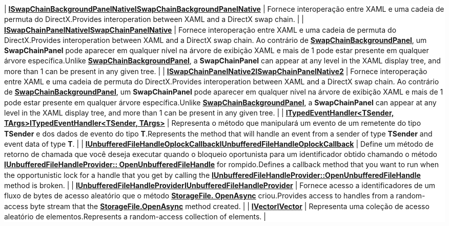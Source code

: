 | [<span data-ttu-id="4d7bb-285">**ISwapChainBackgroundPanelNative**</span><span class="sxs-lookup"><span data-stu-id="4d7bb-285">**ISwapChainBackgroundPanelNative**</span></span>](/windows/desktop/api/windows.ui.xaml.media.dxinterop/nn-windows-ui-xaml-media-dxinterop-iswapchainbackgroundpanelnative) | <span data-ttu-id="4d7bb-286">Fornece interoperação entre XAML e uma cadeia de permuta do DirectX.</span><span class="sxs-lookup"><span data-stu-id="4d7bb-286">Provides interoperation between XAML and a DirectX swap chain.</span></span> |
| [<span data-ttu-id="4d7bb-287">**ISwapChainPanelNative**</span><span class="sxs-lookup"><span data-stu-id="4d7bb-287">**ISwapChainPanelNative**</span></span>](/windows/desktop/api/windows.ui.xaml.media.dxinterop/nn-windows-ui-xaml-media-dxinterop-iswapchainpanelnative) | <span data-ttu-id="4d7bb-288">Fornece interoperação entre XAML e uma cadeia de permuta do DirectX.</span><span class="sxs-lookup"><span data-stu-id="4d7bb-288">Provides interoperation between XAML and a DirectX swap chain.</span></span> <span data-ttu-id="4d7bb-289">Ao contrário de [**SwapChainBackgroundPanel**](/uwp/api/Windows.UI.Xaml.Controls.SwapChainBackgroundPanel?view=winrt-19041), um **SwapChainPanel** pode aparecer em qualquer nível na árvore de exibição XAML e mais de 1 pode estar presente em qualquer árvore específica.</span><span class="sxs-lookup"><span data-stu-id="4d7bb-289">Unlike [**SwapChainBackgroundPanel**](/uwp/api/Windows.UI.Xaml.Controls.SwapChainBackgroundPanel?view=winrt-19041), a **SwapChainPanel** can appear at any level in the XAML display tree, and more than 1 can be present in any given tree.</span></span> |
| [<span data-ttu-id="4d7bb-290">**ISwapChainPanelNative2**</span><span class="sxs-lookup"><span data-stu-id="4d7bb-290">**ISwapChainPanelNative2**</span></span>](/windows/desktop/api/windows.ui.xaml.media.dxinterop/nn-windows-ui-xaml-media-dxinterop-iswapchainpanelnative2) | <span data-ttu-id="4d7bb-291">Fornece interoperação entre XAML e uma cadeia de permuta do DirectX.</span><span class="sxs-lookup"><span data-stu-id="4d7bb-291">Provides interoperation between XAML and a DirectX swap chain.</span></span> <span data-ttu-id="4d7bb-292">Ao contrário de [**SwapChainBackgroundPanel**](/uwp/api/Windows.UI.Xaml.Controls.SwapChainBackgroundPanel?view=winrt-19041), um **SwapChainPanel** pode aparecer em qualquer nível na árvore de exibição XAML e mais de 1 pode estar presente em qualquer árvore específica.</span><span class="sxs-lookup"><span data-stu-id="4d7bb-292">Unlike [**SwapChainBackgroundPanel**](/uwp/api/Windows.UI.Xaml.Controls.SwapChainBackgroundPanel?view=winrt-19041), a **SwapChainPanel** can appear at any level in the XAML display tree, and more than 1 can be present in any given tree.</span></span> |
| <span data-ttu-id="4d7bb-293">[**ITypedEventHandler<TSender, TArgs>**](/previous-versions//hh438424(v=vs.85))</span><span class="sxs-lookup"><span data-stu-id="4d7bb-293">[**ITypedEventHandler<TSender, TArgs>**](/previous-versions//hh438424(v=vs.85))</span></span> | <span data-ttu-id="4d7bb-294">Representa o método que manipulará um evento de um remetente do tipo **TSender** e dos dados de evento do tipo **T**.</span><span class="sxs-lookup"><span data-stu-id="4d7bb-294">Represents the method that will handle an event from a sender of type **TSender** and event data of type **T**.</span></span> |
| [<span data-ttu-id="4d7bb-295">**IUnbufferedFileHandleOplockCallback**</span><span class="sxs-lookup"><span data-stu-id="4d7bb-295">**IUnbufferedFileHandleOplockCallback**</span></span>](/windows/desktop/api/windowsstoragecom/nn-windowsstoragecom-iunbufferedfilehandleoplockcallback) | <span data-ttu-id="4d7bb-296">Define um método de retorno de chamada que você deseja executar quando o bloqueio oportunista para um identificador obtido chamando o método [**IUnbufferedFileHandleProvider:: OpenUnbufferedFileHandle**](/windows/desktop/api/windowsstoragecom/nf-windowsstoragecom-iunbufferedfilehandleprovider-openunbufferedfilehandle) for rompido.</span><span class="sxs-lookup"><span data-stu-id="4d7bb-296">Defines a callback method that you want to run when the opportunistic lock for a handle that you get by calling the [**IUnbufferedFileHandleProvider::OpenUnbufferedFileHandle**](/windows/desktop/api/windowsstoragecom/nf-windowsstoragecom-iunbufferedfilehandleprovider-openunbufferedfilehandle) method is broken.</span></span> |
| [<span data-ttu-id="4d7bb-297">**IUnbufferedFileHandleProvider**</span><span class="sxs-lookup"><span data-stu-id="4d7bb-297">**IUnbufferedFileHandleProvider**</span></span>](/windows/desktop/api/windowsstoragecom/nn-windowsstoragecom-iunbufferedfilehandleprovider) | <span data-ttu-id="4d7bb-298">Fornece acesso a identificadores de um fluxo de bytes de acesso aleatório que o método [**StorageFile. OpenAsync**](/uwp/api/Windows.Storage.StorageFile?view=winrt-19041) criou.</span><span class="sxs-lookup"><span data-stu-id="4d7bb-298">Provides access to handles from a random-access byte stream that the [**StorageFile.OpenAsync**](/uwp/api/Windows.Storage.StorageFile?view=winrt-19041) method created.</span></span> |
| <span data-ttu-id="4d7bb-299">[**IVector<T>**](/previous-versions//br224590(v=vs.85))</span><span class="sxs-lookup"><span data-stu-id="4d7bb-299">[**IVector<T>**](/previous-versions//br224590(v=vs.85))</span></span> | <span data-ttu-id="4d7bb-300">Representa uma coleção de acesso aleatório de elementos.</span><span class="sxs-lookup"><span data-stu-id="4d7bb-300">Represents a random-access collection of elements.</span></span> |